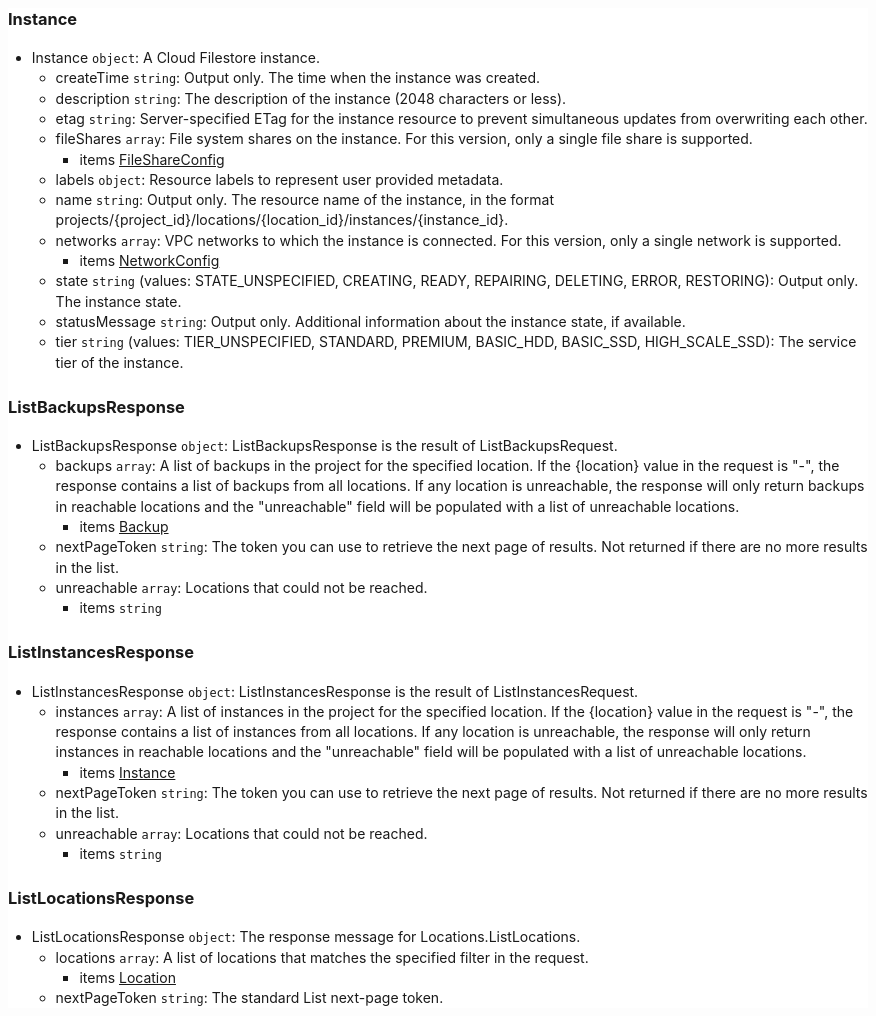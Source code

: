 ### Instance
* Instance `object`: A Cloud Filestore instance.
  * createTime `string`: Output only. The time when the instance was created.
  * description `string`: The description of the instance (2048 characters or less).
  * etag `string`: Server-specified ETag for the instance resource to prevent simultaneous updates from overwriting each other.
  * fileShares `array`: File system shares on the instance. For this version, only a single file share is supported.
    * items [FileShareConfig](#fileshareconfig)
  * labels `object`: Resource labels to represent user provided metadata.
  * name `string`: Output only. The resource name of the instance, in the format projects/{project_id}/locations/{location_id}/instances/{instance_id}.
  * networks `array`: VPC networks to which the instance is connected. For this version, only a single network is supported.
    * items [NetworkConfig](#networkconfig)
  * state `string` (values: STATE_UNSPECIFIED, CREATING, READY, REPAIRING, DELETING, ERROR, RESTORING): Output only. The instance state.
  * statusMessage `string`: Output only. Additional information about the instance state, if available.
  * tier `string` (values: TIER_UNSPECIFIED, STANDARD, PREMIUM, BASIC_HDD, BASIC_SSD, HIGH_SCALE_SSD): The service tier of the instance.

### ListBackupsResponse
* ListBackupsResponse `object`: ListBackupsResponse is the result of ListBackupsRequest.
  * backups `array`: A list of backups in the project for the specified location. If the {location} value in the request is "-", the response contains a list of backups from all locations. If any location is unreachable, the response will only return backups in reachable locations and the "unreachable" field will be populated with a list of unreachable locations.
    * items [Backup](#backup)
  * nextPageToken `string`: The token you can use to retrieve the next page of results. Not returned if there are no more results in the list.
  * unreachable `array`: Locations that could not be reached.
    * items `string`

### ListInstancesResponse
* ListInstancesResponse `object`: ListInstancesResponse is the result of ListInstancesRequest.
  * instances `array`: A list of instances in the project for the specified location. If the {location} value in the request is "-", the response contains a list of instances from all locations. If any location is unreachable, the response will only return instances in reachable locations and the "unreachable" field will be populated with a list of unreachable locations.
    * items [Instance](#instance)
  * nextPageToken `string`: The token you can use to retrieve the next page of results. Not returned if there are no more results in the list.
  * unreachable `array`: Locations that could not be reached.
    * items `string`

### ListLocationsResponse
* ListLocationsResponse `object`: The response message for Locations.ListLocations.
  * locations `array`: A list of locations that matches the specified filter in the request.
    * items [Location](#location)
  * nextPageToken `string`: The standard List next-page token.
